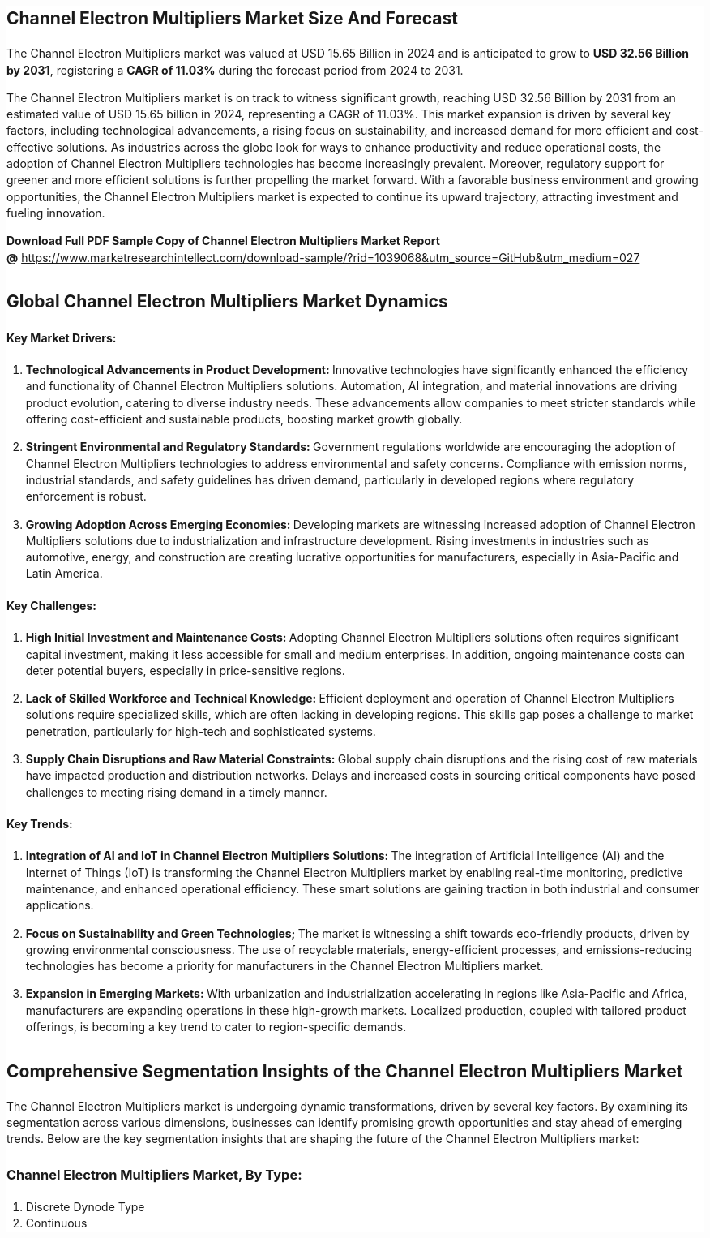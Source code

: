 <h2>Channel Electron Multipliers Market Size And Forecast</h2><p>The Channel Electron Multipliers market was valued at USD 15.65 Billion in 2024 and is anticipated to grow to <strong>USD 32.56 Billion by 2031</strong>, registering a <strong>CAGR of 11.03%</strong> during the forecast period from 2024 to 2031.</p><p>The Channel Electron Multipliers market is on track to witness significant growth, reaching USD 32.56 Billion by 2031 from an estimated value of USD 15.65 billion in 2024, representing a CAGR of 11.03%. This market expansion is driven by several key factors, including technological advancements, a rising focus on sustainability, and increased demand for more efficient and cost-effective solutions. As industries across the globe look for ways to enhance productivity and reduce operational costs, the adoption of Channel Electron Multipliers technologies has become increasingly prevalent. Moreover, regulatory support for greener and more efficient solutions is further propelling the market forward. With a favorable business environment and growing opportunities, the Channel Electron Multipliers market is expected to continue its upward trajectory, attracting investment and fueling innovation.</p><p><strong>Download Full PDF Sample Copy of Channel Electron Multipliers Market Report @</strong>&nbsp;<a href="https://www.marketresearchintellect.com/download-sample/?rid=1039068&amp;utm_source=GitHub&amp;utm_medium=027">https://www.marketresearchintellect.com/download-sample/?rid=1039068&amp;utm_source=GitHub&amp;utm_medium=027</a></p><h2>Global Channel Electron Multipliers Market Dynamics</h2><h4><strong>Key Market Drivers:</strong></h4><ol><li><p><strong>Technological Advancements in Product Development:&nbsp;</strong>Innovative technologies have significantly enhanced the efficiency and functionality of Channel Electron Multipliers solutions. Automation, AI integration, and material innovations are driving product evolution, catering to diverse industry needs. These advancements allow companies to meet stricter standards while offering cost-efficient and sustainable products, boosting market growth globally.</p></li><li><p><strong>Stringent Environmental and Regulatory Standards:&nbsp;</strong>Government regulations worldwide are encouraging the adoption of Channel Electron Multipliers technologies to address environmental and safety concerns. Compliance with emission norms, industrial standards, and safety guidelines has driven demand, particularly in developed regions where regulatory enforcement is robust.</p></li><li><p><strong>Growing Adoption Across Emerging Economies:&nbsp;</strong>Developing markets are witnessing increased adoption of Channel Electron Multipliers solutions due to industrialization and infrastructure development. Rising investments in industries such as automotive, energy, and construction are creating lucrative opportunities for manufacturers, especially in Asia-Pacific and Latin America.</p></li></ol><h4><strong>Key Challenges:</strong></h4><ol><li><p><strong>High Initial Investment and Maintenance Costs:&nbsp;</strong>Adopting Channel Electron Multipliers solutions often requires significant capital investment, making it less accessible for small and medium enterprises. In addition, ongoing maintenance costs can deter potential buyers, especially in price-sensitive regions.</p></li><li><p><strong>Lack of Skilled Workforce and Technical Knowledge:&nbsp;</strong>Efficient deployment and operation of Channel Electron Multipliers solutions require specialized skills, which are often lacking in developing regions. This skills gap poses a challenge to market penetration, particularly for high-tech and sophisticated systems.</p></li><li><p><strong>Supply Chain Disruptions and Raw Material Constraints:&nbsp;</strong>Global supply chain disruptions and the rising cost of raw materials have impacted production and distribution networks. Delays and increased costs in sourcing critical components have posed challenges to meeting rising demand in a timely manner.</p></li></ol><h4><strong>Key Trends:</strong></h4><ol><li><p><strong>Integration of AI and IoT in Channel Electron Multipliers Solutions:&nbsp;</strong>The integration of Artificial Intelligence (AI) and the Internet of Things (IoT) is transforming the Channel Electron Multipliers market by enabling real-time monitoring, predictive maintenance, and enhanced operational efficiency. These smart solutions are gaining traction in both industrial and consumer applications.</p></li><li><p><strong>Focus on Sustainability and Green Technologies;&nbsp;</strong>The market is witnessing a shift towards eco-friendly products, driven by growing environmental consciousness. The use of recyclable materials, energy-efficient processes, and emissions-reducing technologies has become a priority for manufacturers in the Channel Electron Multipliers market.</p></li><li><p><strong>Expansion in Emerging Markets:&nbsp;</strong>With urbanization and industrialization accelerating in regions like Asia-Pacific and Africa, manufacturers are expanding operations in these high-growth markets. Localized production, coupled with tailored product offerings, is becoming a key trend to cater to region-specific demands.</p></li></ol><div class="article-main__content" data-test-id="publishing-text-block"><h2>Comprehensive Segmentation Insights of the Channel Electron Multipliers Market</h2><p>The Channel Electron Multipliers market is undergoing dynamic transformations, driven by several key factors. By examining its segmentation across various dimensions, businesses can identify promising growth opportunities and stay ahead of emerging trends. Below are the key segmentation insights that are shaping the future of the Channel Electron Multipliers market:</p><h3><strong>Channel Electron Multipliers Market, By Type:<br /></strong></h3><ol><li>Discrete Dynode Type<li> Continuous